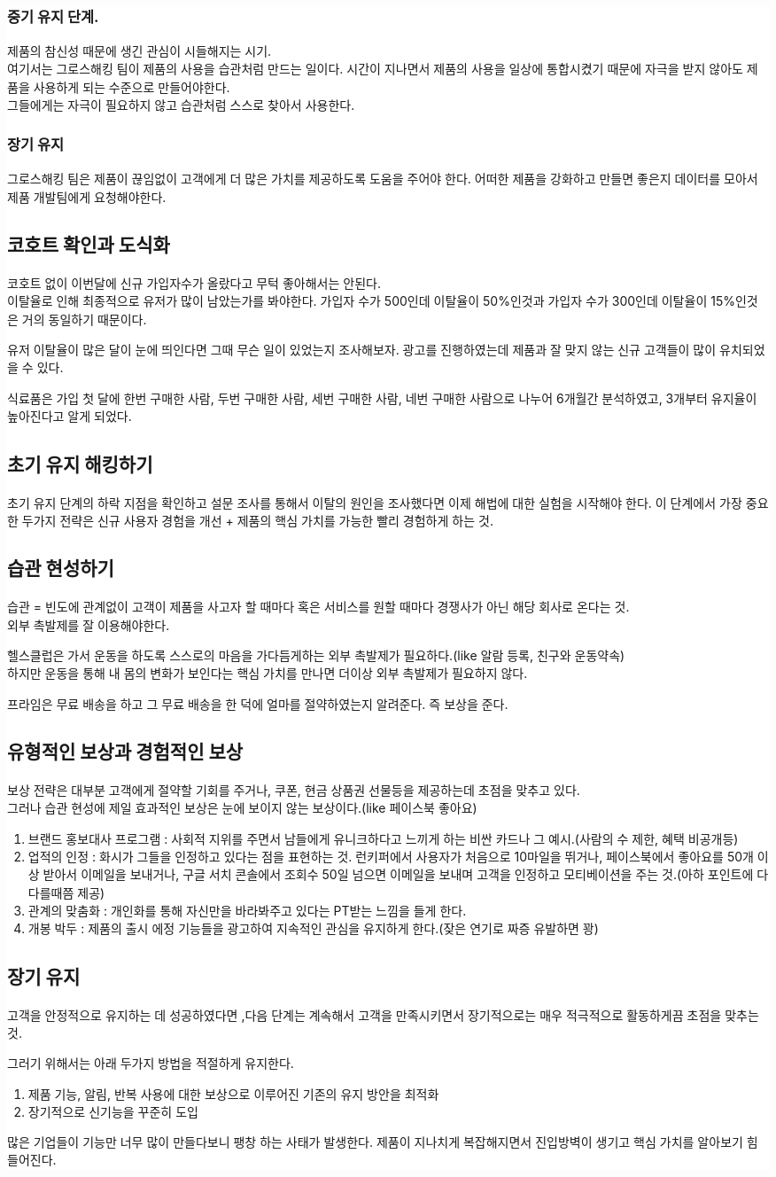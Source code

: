 ### 중기 유지 단계.
제품의 참신성 때문에 생긴 관심이 시들해지는 시기.  
여기서는 그로스해킹 팀이 제품의 사용을 습관처럼 만드는 일이다. 시간이 지나면서 제품의 사용을 일상에 통합시켰기 때문에 자극을 받지 않아도 제품을 사용하게 되는 수준으로 만들어야한다.  
그들에게는 자극이 필요하지 않고 습관처럼 스스로 찾아서 사용한다.

### 장기 유지
그로스해킹 팀은 제품이 끊임없이 고객에게 더 많은 가치를 제공하도록 도움을 주어야 한다.
어떠한 제품을 강화하고 만들면 좋은지 데이터를 모아서 제품 개발팀에게 요청해야한다.

## 코호트 확인과 도식화
코호트 없이 이번달에 신규 가입자수가 올랐다고 무턱 좋아해서는 안된다.  
이탈율로 인해 최종적으로 유저가 많이 남았는가를 봐야한다.
가입자 수가 500인데 이탈율이 50%인것과 가입자 수가 300인데 이탈율이 15%인것은 거의 동일하기 때문이다.

유저 이탈율이 많은 달이 눈에 띄인다면 그때 무슨 일이 있었는지 조사해보자. 광고를 진행하였는데 제품과 잘 맞지 않는 신규 고객들이 많이 유치되었을 수 있다.

식료품은 가입 첫 달에 한번 구매한 사람, 두번 구매한 사람, 세번 구매한 사람, 네번 구매한 사람으로 나누어 6개월간 분석하였고, 3개부터 유지율이 높아진다고 알게 되었다.

## 초기 유지 해킹하기
초기 유지 단계의 하락 지점을 확인하고 설문 조사를 통해서 이탈의 원인을 조사했다면 이제 해법에 대한 실험을 시작해야 한다.
이 단계에서 가장 중요한 두가지 전략은 신규 사용자 경험을 개선 + 제품의 핵심 가치를 가능한 빨리 경험하게 하는 것.

## 습관 현성하기
습관 = 빈도에 관계없이 고객이 제품을 사고자 할 때마다 혹은 서비스를 원할 때마다 경쟁사가 아닌 해당 회사로 온다는 것.  
외부 촉발제를 잘 이용해야한다.  

헬스클럽은 가서 운동을 하도록 스스로의 마음을 가다듬게하는 외부 촉발제가 필요하다.(like 알람 등록, 친구와 운동약속)  
하지만 운동을 통해 내 몸의 변화가 보인다는 핵심 가치를 만나면 더이상 외부 촉발제가 필요하지 않다.

프라임은 무료 배송을 하고 그 무료 배송을 한 덕에 얼마를 절약하였는지 알려준다. 즉 보상을 준다.

## 유형적인 보상과 경험적인 보상
보상 전략은 대부분 고객에게 절약할 기회를 주거나, 쿠폰, 현금 상품권 선물등을 제공하는데 초점을 맞추고 있다.  
그러나 습관 현성에 제일 효과적인 보상은 눈에 보이지 않는 보상이다.(like 페이스북 좋아요)

1. 브랜드 홍보대사 프로그램 : 사회적 지위를 주면서 남들에게 유니크하다고 느끼게 하는 비싼 카드나 그 예시.(사람의 수 제한, 혜택 비공개등)
2. 업적의 인정 : 화시가 그들을 인정하고 있다는 점을 표현하는 것. 런키퍼에서 사용자가 처음으로 10마일을 뛰거나, 페이스북에서 좋아요를 50개 이상 받아서 이메일을 보내거나, 구글 서치 콘솔에서 조회수 50일 넘으면 이메일을 보내며 고객을 인정하고 모티베이션을 주는 것.(아하 포인트에 다다를때쯤 제공)
3. 관계의 맞춤화 : 개인화를 통해 자신만을 바라봐주고 있다는 PT받는 느낌을 들게 한다.
4. 개봉 박두 : 제품의 출시 에정 기능들을 광고하여 지속적인 관심을 유지하게 한다.(잦은 연기로 짜증 유발하면 꽝)

## 장기 유지
고객을 안정적으로 유지하는 데 성공하였다면 ,다음 단계는 계속해서 고객을 만족시키면서 장기적으로는 매우 적극적으로 활동하게끔 초점을 맞추는 것.

그러기 위해서는 아래 두가지 방법을 적절하게 유지한다.
1. 제품 기능, 알림, 반복 사용에 대한 보상으로 이루어진 기존의 유지 방안을 최적화
2. 장기적으로 신기능을 꾸준히 도입

많은 기업들이 기능만 너무 많이 만들다보니 팽창 하는 사태가 발생한다. 제품이 지나치게 복잡해지면서 진입방벽이 생기고 핵심 가치를 알아보기 힘들어진다.
